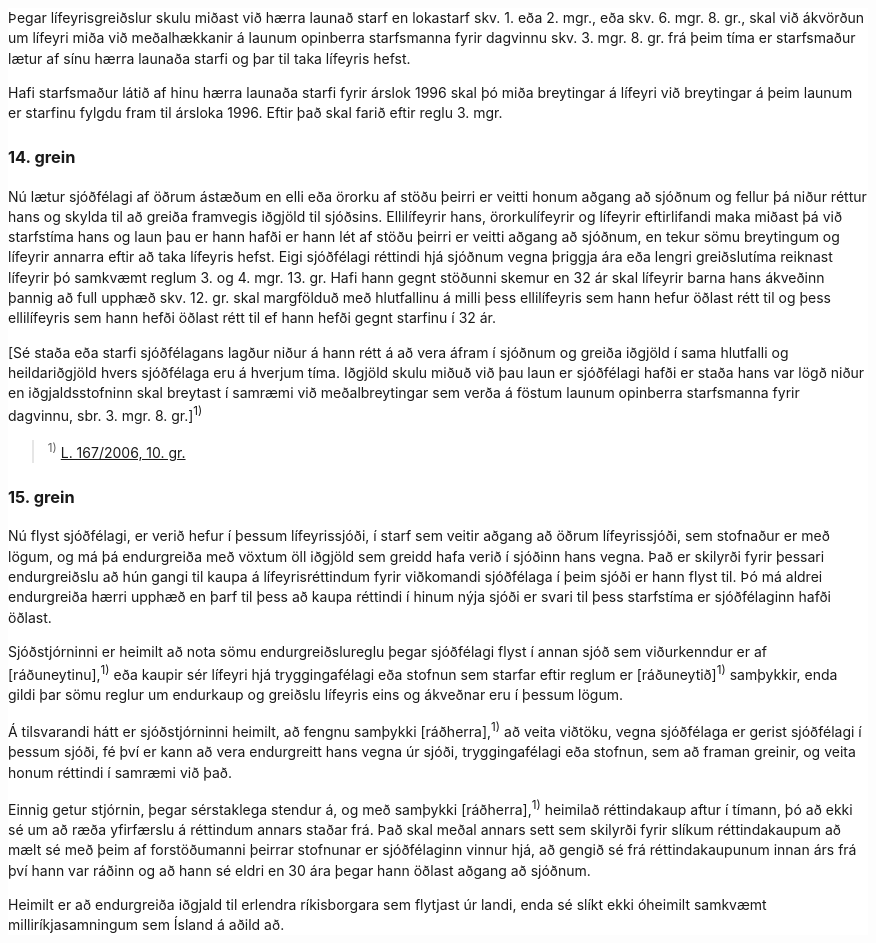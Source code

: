 Þegar lífeyrisgreiðslur skulu miðast við hærra launað starf en lokastarf skv. 1. eða 2. mgr., eða skv. 6. mgr. 8. gr., skal við ákvörðun um lífeyri miða við meðalhækkanir á launum opinberra starfsmanna fyrir dagvinnu skv. 3. mgr. 8. gr. frá þeim tíma er starfsmaður lætur af sínu hærra launaða starfi og þar til taka lífeyris hefst.

Hafi starfsmaður látið af hinu hærra launaða starfi fyrir árslok 1996 skal þó miða breytingar á lífeyri við breytingar á þeim launum er starfinu fylgdu fram til ársloka 1996. Eftir það skal farið eftir reglu 3. mgr.

### 14. grein

Nú lætur sjóðfélagi af öðrum ástæðum en elli eða örorku af stöðu þeirri er veitti honum aðgang að sjóðnum og fellur þá niður réttur hans og skylda til að greiða framvegis iðgjöld til sjóðsins. Ellilífeyrir hans, örorkulífeyrir og lífeyrir eftirlifandi maka miðast þá við starfstíma hans og laun þau er hann hafði er hann lét af stöðu þeirri er veitti aðgang að sjóðnum, en tekur sömu breytingum og lífeyrir annarra eftir að taka lífeyris hefst. Eigi sjóðfélagi réttindi hjá sjóðnum vegna þriggja ára eða lengri greiðslutíma reiknast lífeyrir þó samkvæmt reglum 3. og 4. mgr. 13. gr. Hafi hann gegnt stöðunni skemur en 32 ár skal lífeyrir barna hans ákveðinn þannig að full upphæð skv. 12. gr. skal margfölduð með hlutfallinu á milli þess ellilífeyris sem hann hefur öðlast rétt til og þess ellilífeyris sem hann hefði öðlast rétt til ef hann hefði gegnt starfinu í 32 ár.

[Sé staða eða starfi sjóðfélagans lagður niður á hann rétt á að vera áfram í sjóðnum og greiða iðgjöld í sama hlutfalli og heildariðgjöld hvers sjóðfélaga eru á hverjum tíma. Iðgjöld skulu miðuð við þau laun er sjóðfélagi hafði er staða hans var lögð niður en iðgjaldsstofninn skal breytast í samræmi við meðalbreytingar sem verða á föstum launum opinberra starfsmanna fyrir dagvinnu, sbr. 3. mgr. 8. gr.]<sup>1)</sup> 

> <sup>1)</sup> [L. 167/2006, 10. gr.](https://althingi.is/altext/stjt/2006.167.html)

### 15. grein

Nú flyst sjóðfélagi, er verið hefur í þessum lífeyrissjóði, í starf sem veitir aðgang að öðrum lífeyrissjóði, sem stofnaður er með lögum, og má þá endurgreiða með vöxtum öll iðgjöld sem greidd hafa verið í sjóðinn hans vegna. Það er skilyrði fyrir þessari endurgreiðslu að hún gangi til kaupa á lífeyrisréttindum fyrir viðkomandi sjóðfélaga í þeim sjóði er hann flyst til. Þó má aldrei endurgreiða hærri upphæð en þarf til þess að kaupa réttindi í hinum nýja sjóði er svari til þess starfstíma er sjóðfélaginn hafði öðlast.

Sjóðstjórninni er heimilt að nota sömu endurgreiðslureglu þegar sjóðfélagi flyst í annan sjóð sem viðurkenndur er af [ráðuneytinu],<sup>1)</sup> eða kaupir sér lífeyri hjá tryggingafélagi eða stofnun sem starfar eftir reglum er [ráðuneytið]<sup>1)</sup> samþykkir, enda gildi þar sömu reglur um endurkaup og greiðslu lífeyris eins og ákveðnar eru í þessum lögum.

Á tilsvarandi hátt er sjóðstjórninni heimilt, að fengnu samþykki [ráðherra],<sup>1)</sup> að veita viðtöku, vegna sjóðfélaga er gerist sjóðfélagi í þessum sjóði, fé því er kann að vera endurgreitt hans vegna úr sjóði, tryggingafélagi eða stofnun, sem að framan greinir, og veita honum réttindi í samræmi við það.

Einnig getur stjórnin, þegar sérstaklega stendur á, og með samþykki [ráðherra],<sup>1)</sup> heimilað réttindakaup aftur í tímann, þó að ekki sé um að ræða yfirfærslu á réttindum annars staðar frá. Það skal meðal annars sett sem skilyrði fyrir slíkum réttindakaupum að mælt sé með þeim af forstöðumanni þeirrar stofnunar er sjóðfélaginn vinnur hjá, að gengið sé frá réttindakaupunum innan árs frá því hann var ráðinn og að hann sé eldri en 30 ára þegar hann öðlast aðgang að sjóðnum.

Heimilt er að endurgreiða iðgjald til erlendra ríkisborgara sem flytjast úr landi, enda sé slíkt ekki óheimilt samkvæmt milliríkjasamningum sem Ísland á aðild að.

